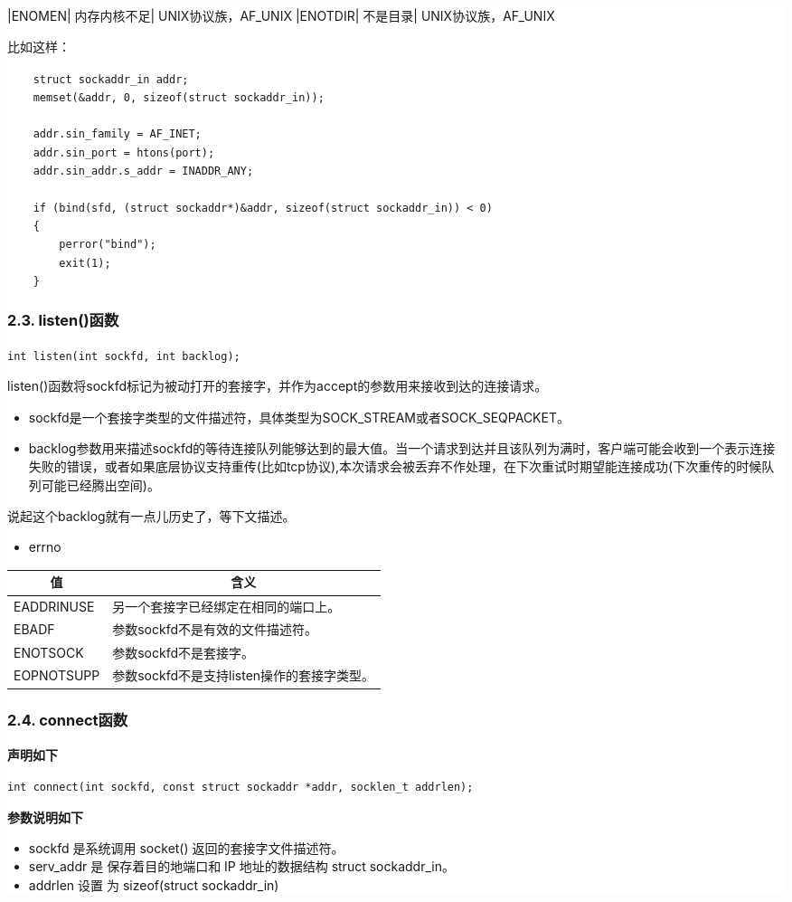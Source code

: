 |ENOMEN|	内存内核不足|	UNIX协议族，AF_UNIX
|ENOTDIR|	不是目录|	UNIX协议族，AF_UNIX

比如这样：
```
    struct sockaddr_in addr;
    memset(&addr, 0, sizeof(struct sockaddr_in));

    addr.sin_family = AF_INET;
    addr.sin_port = htons(port);
    addr.sin_addr.s_addr = INADDR_ANY;
    
    if (bind(sfd, (struct sockaddr*)&addr, sizeof(struct sockaddr_in)) < 0) 
    {
	    perror("bind");
	    exit(1);
    }
```

###  2.3. <a name='listen'></a>listen()函数

```
int listen(int sockfd, int backlog);
```
listen()函数将sockfd标记为被动打开的套接字，并作为accept的参数用来接收到达的连接请求。

* sockfd是一个套接字类型的文件描述符，具体类型为SOCK_STREAM或者SOCK_SEQPACKET。

* backlog参数用来描述sockfd的等待连接队列能够达到的最大值。当一个请求到达并且该队列为满时，客户端可能会收到一个表示连接失败的错误，或者如果底层协议支持重传(比如tcp协议),本次请求会被丢弃不作处理，在下次重试时期望能连接成功(下次重传的时候队列可能已经腾出空间)。 

说起这个backlog就有一点儿历史了，等下文描述。

* errno

|值 |  含义 |
|----|--------|
| EADDRINUSE |  另一个套接字已经绑定在相同的端口上。|
|EBADF  |    参数sockfd不是有效的文件描述符。|
|ENOTSOCK  |  参数sockfd不是套接字。|
|EOPNOTSUPP |  参数sockfd不是支持listen操作的套接字类型。|

###  2.4. <a name='connect'></a>connect函数

**声明如下**
```
int connect(int sockfd, const struct sockaddr *addr, socklen_t addrlen);
```
**参数说明如下**
* sockfd 是系统调用 socket() 返回的套接字文件描述符。
* serv_addr 是 保存着目的地端口和 IP 地址的数据结构 struct sockaddr_in。
* addrlen 设置 为 sizeof(struct sockaddr_in)
